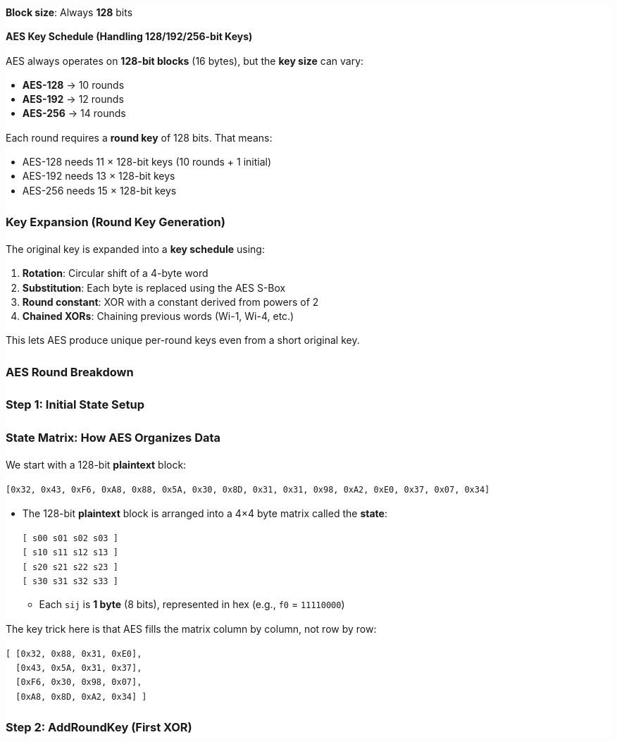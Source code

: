 **Block size**: Always **128** bits

**AES Key Schedule (Handling 128/192/256-bit Keys)** 

AES always operates on **128-bit blocks** (16 bytes), but the **key size** can vary:
- **AES-128** → 10 rounds
- **AES-192** → 12 rounds
- **AES-256** → 14 rounds

Each round requires a **round key** of 128 bits.
That means:
- AES-128 needs 11 × 128-bit keys (10 rounds + 1 initial)
- AES-192 needs 13 × 128-bit keys
- AES-256 needs 15 × 128-bit keys

### Key Expansion (Round Key Generation)

The original key is expanded into a **key schedule** using:
1. **Rotation**: Circular shift of a 4-byte word
2. **Substitution**: Each byte is replaced using the AES S-Box
3. **Round constant**: XOR with a constant derived from powers of 2
4. **Chained XORs**: Chaining previous words (Wi-1, Wi-4, etc.)

This lets AES produce unique per-round keys even from a short original key.

### AES Round Breakdown
### Step 1: Initial State Setup
### State Matrix: How AES Organizes Data

We start with a 128-bit **plaintext** block:

```plaintext
[0x32, 0x43, 0xF6, 0xA8, 0x88, 0x5A, 0x30, 0x8D, 0x31, 0x31, 0x98, 0xA2, 0xE0, 0x37, 0x07, 0x34]
```

* The 128-bit **plaintext** block is arranged into a 4×4 byte matrix called the **state**:

  ```
  [ s00 s01 s02 s03 ]
  [ s10 s11 s12 s13 ]
  [ s20 s21 s22 s23 ]
  [ s30 s31 s32 s33 ]
  ```

  * Each `sij` is **1 byte** (8 bits), represented in hex (e.g., `f0` = `11110000`)

The key trick here is that AES fills the matrix column by column, not row by row:
```plaintext
[ [0x32, 0x88, 0x31, 0xE0],
  [0x43, 0x5A, 0x31, 0x37],
  [0xF6, 0x30, 0x98, 0x07],
  [0xA8, 0x8D, 0xA2, 0x34] ]
```
### Step 2: AddRoundKey (First XOR)
